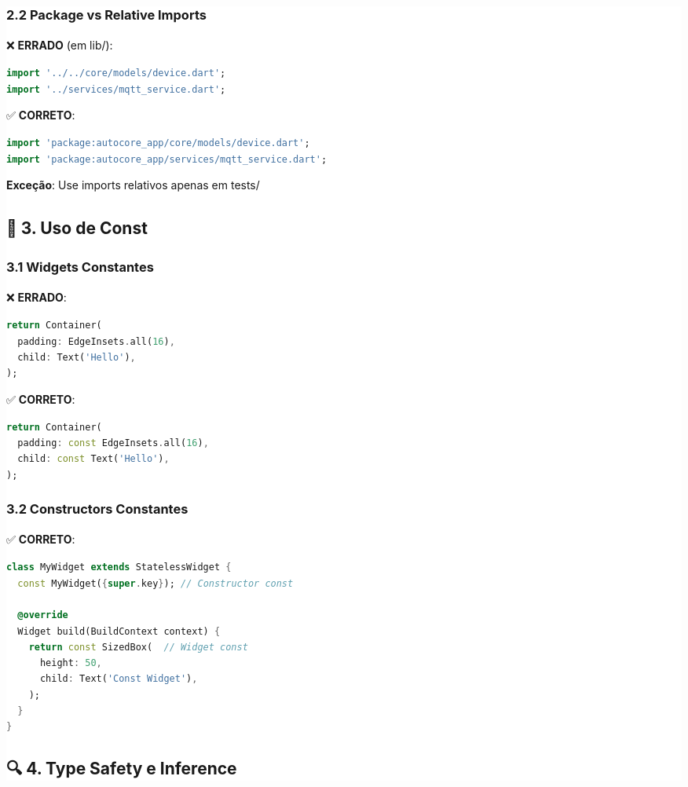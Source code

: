 ### 2.2 Package vs Relative Imports

❌ **ERRADO** (em lib/):
```dart
import '../../core/models/device.dart';
import '../services/mqtt_service.dart';
```

✅ **CORRETO**:
```dart
import 'package:autocore_app/core/models/device.dart';
import 'package:autocore_app/services/mqtt_service.dart';
```

**Exceção**: Use imports relativos apenas em tests/

## 🎨 3. Uso de Const

### 3.1 Widgets Constantes

❌ **ERRADO**:
```dart
return Container(
  padding: EdgeInsets.all(16),
  child: Text('Hello'),
);
```

✅ **CORRETO**:
```dart
return Container(
  padding: const EdgeInsets.all(16),
  child: const Text('Hello'),
);
```

### 3.2 Constructors Constantes

✅ **CORRETO**:
```dart
class MyWidget extends StatelessWidget {
  const MyWidget({super.key}); // Constructor const
  
  @override
  Widget build(BuildContext context) {
    return const SizedBox(  // Widget const
      height: 50,
      child: Text('Const Widget'),
    );
  }
}
```

## 🔍 4. Type Safety e Inference
